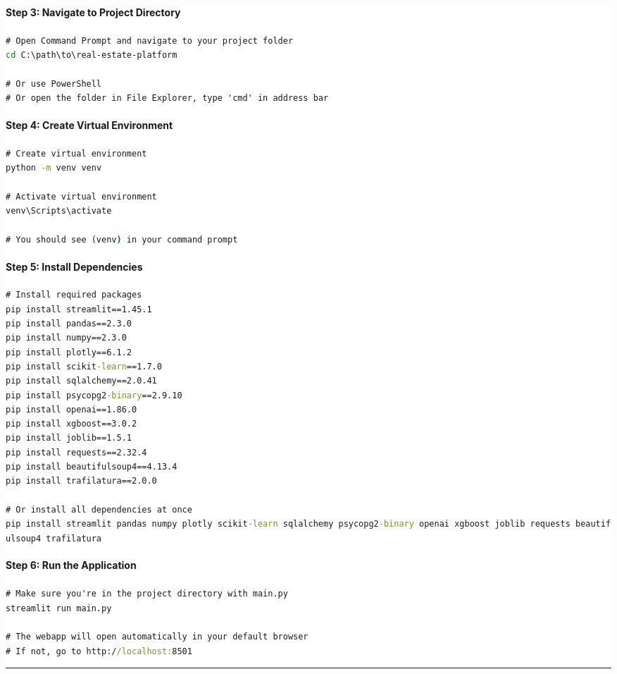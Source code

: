 #### Step 3: Navigate to Project Directory
```cmd
# Open Command Prompt and navigate to your project folder
cd C:\path\to\real-estate-platform

# Or use PowerShell
# Or open the folder in File Explorer, type 'cmd' in address bar
```

#### Step 4: Create Virtual Environment
```cmd
# Create virtual environment
python -m venv venv

# Activate virtual environment
venv\Scripts\activate

# You should see (venv) in your command prompt
```

#### Step 5: Install Dependencies
```cmd
# Install required packages
pip install streamlit==1.45.1
pip install pandas==2.3.0
pip install numpy==2.3.0
pip install plotly==6.1.2
pip install scikit-learn==1.7.0
pip install sqlalchemy==2.0.41
pip install psycopg2-binary==2.9.10
pip install openai==1.86.0
pip install xgboost==3.0.2
pip install joblib==1.5.1
pip install requests==2.32.4
pip install beautifulsoup4==4.13.4
pip install trafilatura==2.0.0

# Or install all dependencies at once
pip install streamlit pandas numpy plotly scikit-learn sqlalchemy psycopg2-binary openai xgboost joblib requests beautifulsoup4 trafilatura
```

#### Step 6: Run the Application
```cmd
# Make sure you're in the project directory with main.py
streamlit run main.py

# The webapp will open automatically in your default browser
# If not, go to http://localhost:8501
```

---
